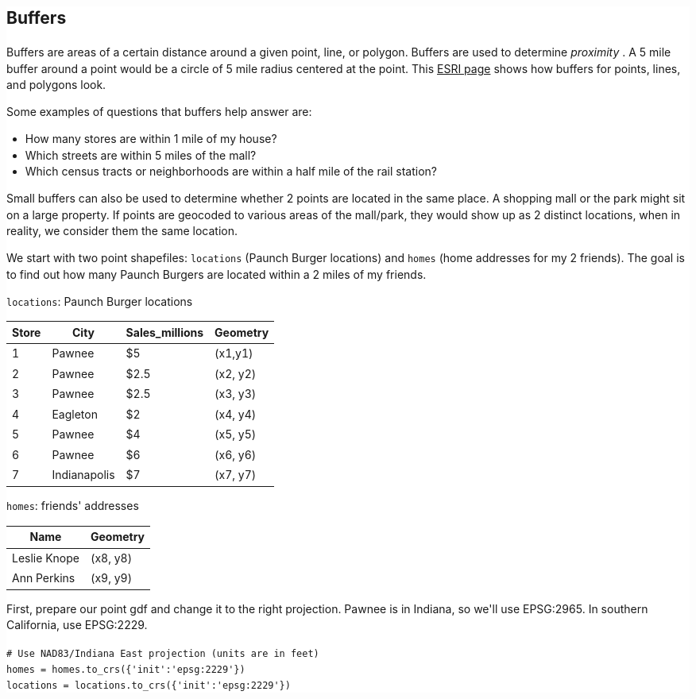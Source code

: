 ## Buffers 
Buffers are areas of a certain distance around a given point, line, or polygon. Buffers are used to determine <i> proximity </i>. A 5 mile buffer around a point would be a circle of 5 mile radius centered at the point. This [ESRI page](http://desktop.arcgis.com/en/arcmap/10.3/tools/analysis-toolbox/buffer.htm) shows how buffers for points, lines, and polygons look.  

Some examples of questions that buffers help answer are: 
* How many stores are within 1 mile of my house?
* Which streets are within 5 miles of the mall?
* Which census tracts or neighborhoods are within a half mile of the rail station?

Small buffers can also be used to determine whether 2 points are located in the same place. A shopping mall or the park might sit on a large property. If points are geocoded to various areas of the mall/park, they would show up as 2 distinct locations, when in reality, we consider them the same location. 

We start with two point shapefiles: `locations` (Paunch Burger locations) and `homes` (home addresses for my 2 friends). The goal is to find out how many Paunch Burgers are located within a 2 miles of my friends.

`locations`: Paunch Burger locations 

| Store | City | Sales_millions | Geometry 
| ---| ---- | --- | --- |
| 1 | Pawnee  | $5 | (x1,y1) 
| 2 | Pawnee | $2.5 | (x2, y2)
| 3 | Pawnee  | $2.5 | (x3, y3) 
| 4 | Eagleton  | $2 | (x4, y4)  
| 5 | Pawnee  | $4 | (x5, y5)  
| 6 | Pawnee  | $6 | (x6, y6)  
| 7 | Indianapolis  | $7 | (x7, y7)


`homes`: friends' addresses

| Name |  Geometry  
| ---| ---- |
| Leslie Knope | (x8, y8) 
| Ann Perkins | (x9, y9)  

First, prepare our point gdf and change it to the right projection. Pawnee is in Indiana, so we'll use EPSG:2965. In southern California, use EPSG:2229.

```
# Use NAD83/Indiana East projection (units are in feet)
homes = homes.to_crs({'init':'epsg:2229'})
locations = locations.to_crs({'init':'epsg:2229'})
```
